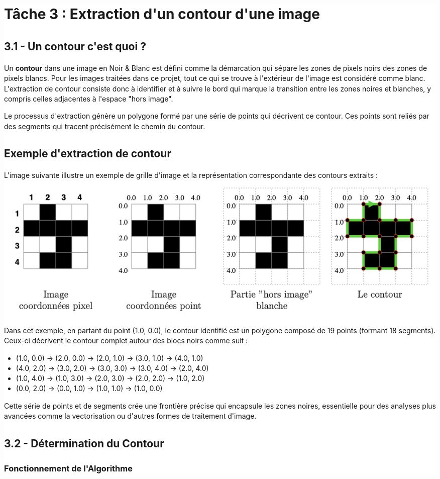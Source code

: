 # Tâche 3 : Extraction d'un contour d'une image

## 3.1 - Un contour c'est quoi ?

Un **contour** dans une image en Noir & Blanc est défini comme la démarcation qui sépare les zones de pixels noirs des zones de pixels blancs. Pour les images traitées dans ce projet, tout ce qui se trouve à l'extérieur de l'image est considéré comme blanc. L'extraction de contour consiste donc à identifier et à suivre le bord qui marque la transition entre les zones noires et blanches, y compris celles adjacentes à l'espace "hors image".

Le processus d'extraction génère un polygone formé par une série de points qui décrivent ce contour. Ces points sont reliés par des segments qui tracent précisément le chemin du contour.

## Exemple d'extraction de contour

L'image suivante illustre un exemple de grille d'image et la représentation correspondante des contours extraits :

![1717436366323](image/tache3/1717436366323.png)

Dans cet exemple, en partant du point (1.0, 0.0), le contour identifié est un polygone composé de 19 points (formant 18 segments). Ceux-ci décrivent le contour complet autour des blocs noirs comme suit :

- (1.0, 0.0) → (2.0, 0.0) → (2.0, 1.0) → (3.0, 1.0) → (4.0, 1.0)
- (4.0, 2.0) → (3.0, 2.0) → (3.0, 3.0) → (3.0, 4.0) → (2.0, 4.0)
- (1.0, 4.0) → (1.0, 3.0) → (2.0, 3.0) → (2.0, 2.0) → (1.0, 2.0)
- (0.0, 2.0) → (0.0, 1.0) → (1.0, 1.0) → (1.0, 0.0)

Cette série de points et de segments crée une frontière précise qui encapsule les zones noires, essentielle pour des analyses plus avancées comme la vectorisation ou d'autres formes de traitement d'image.

## 3.2 - Détermination du Contour

### Fonctionnement de l'Algorithme
